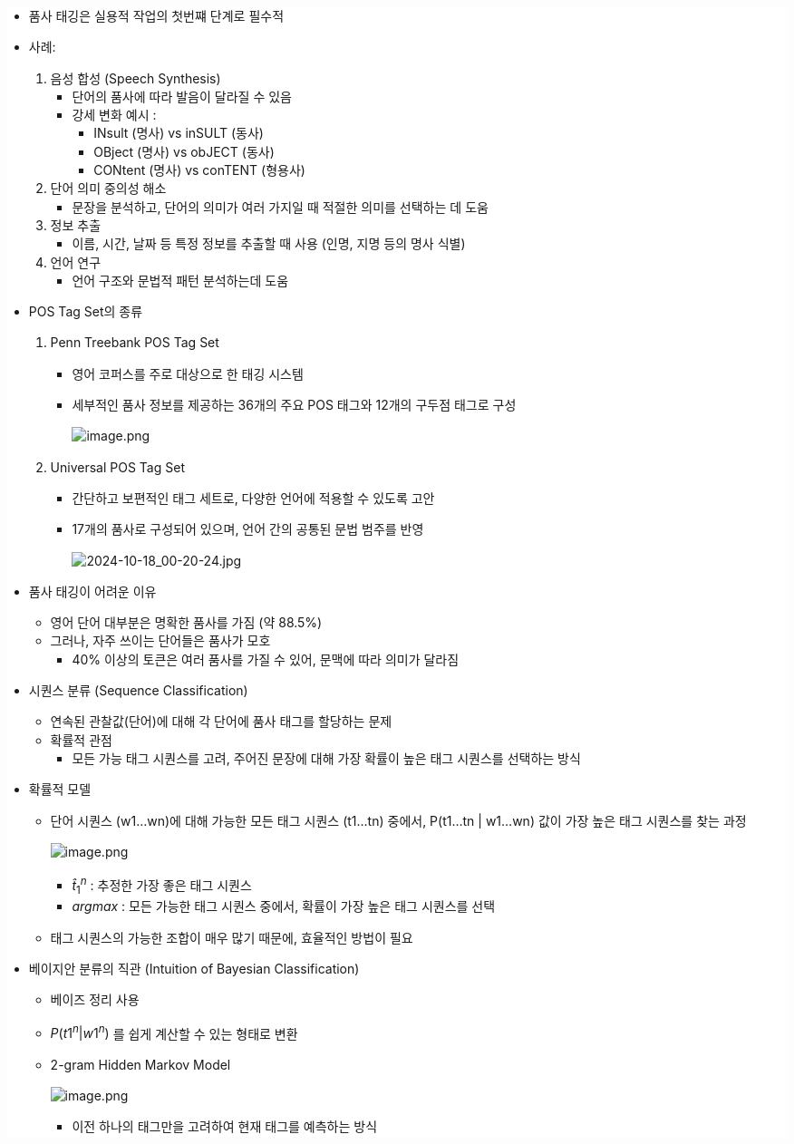 
- 품사 태깅은 실용적 작업의 첫번쨰 단계로 필수적
- 사례:
    1. 음성 합성 (Speech Synthesis)
        - 단어의 품사에 따라 발음이 달라질 수 있음
        - 강세 변화 예시 :
            - INsult (명사) vs inSULT (동사)
            - OBject (명사) vs obJECT (동사)
            - CONtent (명사) vs conTENT (형용사)
    2. 단어 의미 중의성 해소
        - 문장을 분석하고, 단어의 의미가 여러 가지일 때 적절한 의미를 선택하는 데 도움
    3. 정보 추출
        - 이름, 시간, 날짜 등 특정 정보를 추출할 때 사용 (인명, 지명 등의 명사 식별)
    4. 언어 연구
        - 언어 구조와 문법적 패턴 분석하는데 도움

- POS Tag Set의 종류
    1. Penn Treebank POS Tag Set
        - 영어 코퍼스를 주로 대상으로 한 태깅 시스템
        - 세부적인 품사 정보를 제공하는 36개의 주요 POS 태그와 12개의 구두점 태그로 구성
            
            ![image.png](https://prod-files-secure.s3.us-west-2.amazonaws.com/edfd69d1-6c01-4d0c-9269-1bae8a4e3915/31318434-fb52-4fe7-8b41-36039da8dfb6/image.png)
            
    2. Universal POS Tag Set
        - 간단하고 보편적인 태그 세트로, 다양한 언어에 적용할 수 있도록 고안
        - 17개의 품사로 구성되어 있으며, 언어 간의 공통된 문법 범주를 반영
            
            ![2024-10-18_00-20-24.jpg](https://prod-files-secure.s3.us-west-2.amazonaws.com/edfd69d1-6c01-4d0c-9269-1bae8a4e3915/117bbd2a-9cef-42e4-8196-826225c38b8c/2024-10-18_00-20-24.jpg)
            

- 품사 태깅이 어려운 이유
    - 영어 단어 대부분은 명확한 품사를 가짐 (약 88.5%)
    - 그러나, 자주 쓰이는 단어들은 품사가 모호
        - 40% 이상의 토큰은 여러 품사를 가질 수 있어, 문맥에 따라 의미가 달라짐

- 시퀀스 분류 (Sequence Classification)
    - 연속된 관찰값(단어)에 대해 각 단어에 품사 태그를 할당하는 문제
    - 확률적 관점
        - 모든 가능 태그 시퀀스를 고려, 주어진 문장에 대해 가장 확률이 높은 태그 시퀀스를 선택하는 방식
        
- 확률적 모델
    - 단어 시퀀스 (w1…wn)에 대해 가능한 모든 태그 시퀀스 (t1…tn) 중에서, P(t1…tn | w1…wn) 값이 가장 높은 태그 시퀀스를 찾는 과정
        
        ![image.png](https://prod-files-secure.s3.us-west-2.amazonaws.com/edfd69d1-6c01-4d0c-9269-1bae8a4e3915/17735588-ab64-466f-91f5-b99ec4e43db6/image.png)
        
        - $\hat{t}_1^n$ : 추정한 가장 좋은 태그 시퀀스
        - $argmax$ : 모든 가능한 태그 시퀀스 중에서, 확률이 가장 높은 태그 시퀀스를 선택
    - 태그 시퀀스의 가능한 조합이 매우 많기 때문에, 효율적인 방법이 필요

- 베이지안 분류의 직관 (Intuition of Bayesian Classification)
    - 베이즈 정리 사용
    - $P(t1^n | w1^n)$ 를 쉽게 계산할 수 있는 형태로 변환
    - 2-gram Hidden Markov Model
        
        ![image.png](https://prod-files-secure.s3.us-west-2.amazonaws.com/edfd69d1-6c01-4d0c-9269-1bae8a4e3915/8155e0ab-747e-411d-8dc8-1e0e05d1afd3/image.png)
        
        - 이전 하나의 태그만을 고려하여 현재 태그를 예측하는 방식
